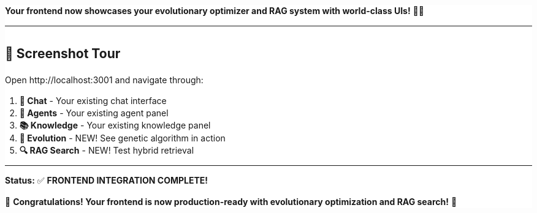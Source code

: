 **Your frontend now showcases your evolutionary optimizer and RAG system with world-class UIs!** 🎨✨

---

## 📸 Screenshot Tour

Open http://localhost:3001 and navigate through:

1. **💬 Chat** - Your existing chat interface
2. **🧠 Agents** - Your existing agent panel
3. **📚 Knowledge** - Your existing knowledge panel
4. **🧬 Evolution** - NEW! See genetic algorithm in action
5. **🔍 RAG Search** - NEW! Test hybrid retrieval

---

**Status:** ✅ **FRONTEND INTEGRATION COMPLETE!**

🎉 **Congratulations! Your frontend is now production-ready with evolutionary optimization and RAG search!** 🎉


